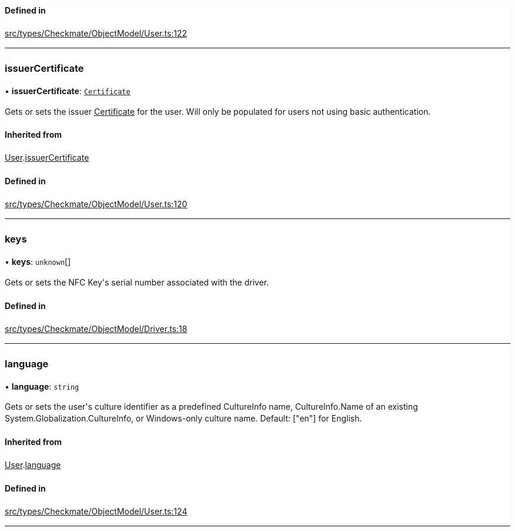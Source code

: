 #### Defined in

[src/types/Checkmate/ObjectModel/User.ts:122](https://github.com/fairfleet/geotab/blob/ff38bfc/src/types/Checkmate/ObjectModel/User.ts#L122)

___

### issuerCertificate

• **issuerCertificate**: [`Certificate`](Certificate.md)

Gets or sets the issuer [Certificate](Certificate.md) for the user. Will only be populated for users not using basic authentication.

#### Inherited from

[User](User.md).[issuerCertificate](User.md#issuercertificate)

#### Defined in

[src/types/Checkmate/ObjectModel/User.ts:120](https://github.com/fairfleet/geotab/blob/ff38bfc/src/types/Checkmate/ObjectModel/User.ts#L120)

___

### keys

• **keys**: `unknown`[]

Gets or sets the NFC Key's serial number associated with the driver.

#### Defined in

[src/types/Checkmate/ObjectModel/Driver.ts:18](https://github.com/fairfleet/geotab/blob/ff38bfc/src/types/Checkmate/ObjectModel/Driver.ts#L18)

___

### language

• **language**: `string`

Gets or sets the user's culture identifier as a predefined CultureInfo name, CultureInfo.Name of an existing System.Globalization.CultureInfo, or Windows-only culture name. Default: ["en"] for English.

#### Inherited from

[User](User.md).[language](User.md#language)

#### Defined in

[src/types/Checkmate/ObjectModel/User.ts:124](https://github.com/fairfleet/geotab/blob/ff38bfc/src/types/Checkmate/ObjectModel/User.ts#L124)

___
